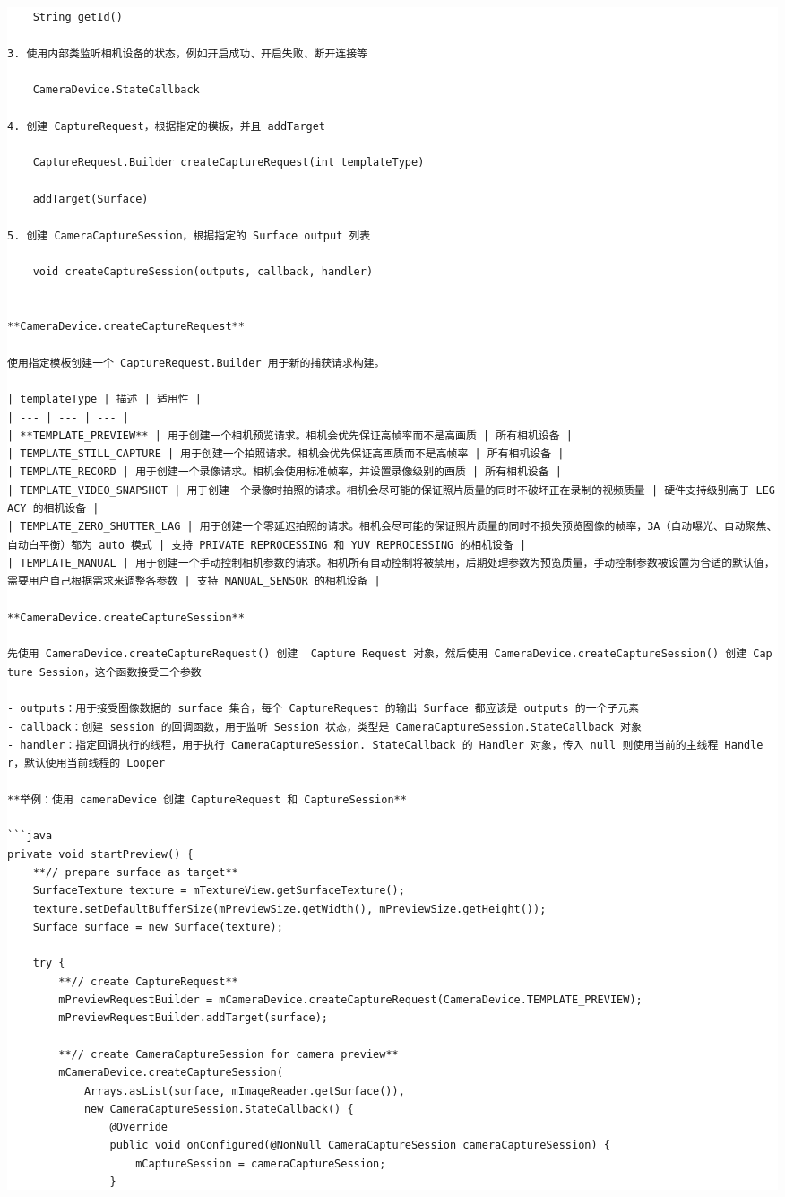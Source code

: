         String getId()
        
    3. 使用内部类监听相机设备的状态，例如开启成功、开启失败、断开连接等
        
        CameraDevice.StateCallback
        
    4. 创建 CaptureRequest，根据指定的模板，并且 addTarget
        
        CaptureRequest.Builder createCaptureRequest(int templateType)
        
        addTarget(Surface)
        
    5. 创建 CameraCaptureSession，根据指定的 Surface output 列表
        
        void createCaptureSession(outputs, callback, handler)
        
    
    **CameraDevice.createCaptureRequest**
    
    使用指定模板创建一个 CaptureRequest.Builder 用于新的捕获请求构建。
    
    | templateType | 描述 | 适用性 |
    | --- | --- | --- |
    | **TEMPLATE_PREVIEW** | 用于创建一个相机预览请求。相机会优先保证高帧率而不是高画质 | 所有相机设备 |
    | TEMPLATE_STILL_CAPTURE | 用于创建一个拍照请求。相机会优先保证高画质而不是高帧率 | 所有相机设备 |
    | TEMPLATE_RECORD | 用于创建一个录像请求。相机会使用标准帧率，并设置录像级别的画质 | 所有相机设备 |
    | TEMPLATE_VIDEO_SNAPSHOT | 用于创建一个录像时拍照的请求。相机会尽可能的保证照片质量的同时不破坏正在录制的视频质量 | 硬件支持级别高于 LEGACY 的相机设备 |
    | TEMPLATE_ZERO_SHUTTER_LAG | 用于创建一个零延迟拍照的请求。相机会尽可能的保证照片质量的同时不损失预览图像的帧率，3A（自动曝光、自动聚焦、自动白平衡）都为 auto 模式 | 支持 PRIVATE_REPROCESSING 和 YUV_REPROCESSING 的相机设备 |
    | TEMPLATE_MANUAL | 用于创建一个手动控制相机参数的请求。相机所有自动控制将被禁用，后期处理参数为预览质量，手动控制参数被设置为合适的默认值，需要用户自己根据需求来调整各参数 | 支持 MANUAL_SENSOR 的相机设备 |
    
    **CameraDevice.createCaptureSession**
    
    先使用 CameraDevice.createCaptureRequest() 创建  Capture Request 对象，然后使用 CameraDevice.createCaptureSession() 创建 Capture Session，这个函数接受三个参数
    
    - outputs：用于接受图像数据的 surface 集合，每个 CaptureRequest 的输出 Surface 都应该是 outputs 的一个子元素
    - callback：创建 session 的回调函数，用于监听 Session 状态，类型是 CameraCaptureSession.StateCallback 对象
    - handler：指定回调执行的线程，用于执行 CameraCaptureSession. StateCallback 的 Handler 对象，传入 null 则使用当前的主线程 Handler，默认使用当前线程的 Looper
    
    **举例：使用 cameraDevice 创建 CaptureRequest 和 CaptureSession**  
    
    ```java
    private void startPreview() {
        **// prepare surface as target**
        SurfaceTexture texture = mTextureView.getSurfaceTexture();
        texture.setDefaultBufferSize(mPreviewSize.getWidth(), mPreviewSize.getHeight());
        Surface surface = new Surface(texture);
    
        try {
            **// create CaptureRequest**
            mPreviewRequestBuilder = mCameraDevice.createCaptureRequest(CameraDevice.TEMPLATE_PREVIEW);
            mPreviewRequestBuilder.addTarget(surface);
    
            **// create CameraCaptureSession for camera preview**
            mCameraDevice.createCaptureSession(
                Arrays.asList(surface, mImageReader.getSurface()),
                new CameraCaptureSession.StateCallback() {
                    @Override
                    public void onConfigured(@NonNull CameraCaptureSession cameraCaptureSession) {
                        mCaptureSession = cameraCaptureSession;
                    }
    